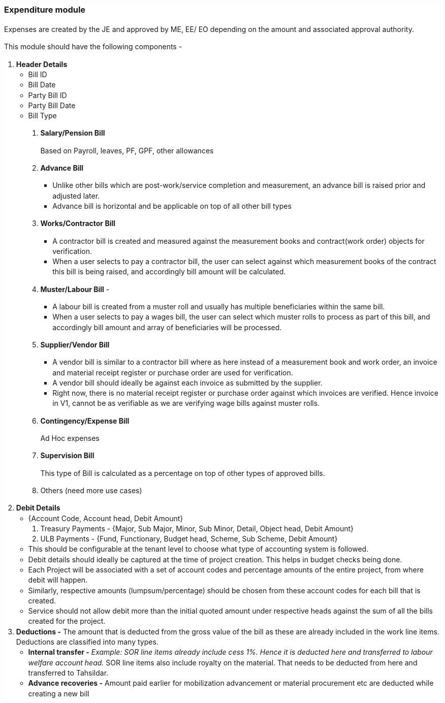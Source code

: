 ### Expenditure module

Expenses are created by the JE and approved by ME, EE/ EO depending on the amount and associated approval authority.

This module should have the following components -

1. **Header Details**
   * Bill ID
   * Bill Date
   * Party Bill ID
   * Party Bill Date
   * Bill Type
     1.  **Salary/Pension Bill**&#x20;

         Based on Payroll, leaves, PF, GPF, other allowances
     2. **Advance Bill**&#x20;
        * Unlike other bills which are post-work/service completion and measurement, an advance bill is raised prior and adjusted later.&#x20;
        * Advance bill is horizontal and be applicable on top of all other bill types
     3. **Works/Contractor Bill**&#x20;
        * A contractor bill is created and measured against the measurement books and contract(work order) objects for verification.&#x20;
        * When a user selects to pay a contractor bill, the user can select against which measurement books of the contract this bill is being raised, and accordingly bill amount will be calculated.
     4. **Muster/Labour Bill** - &#x20;
        * A labour bill is created from a muster roll and usually has multiple beneficiaries within the same bill.
        * When a user selects to pay a wages bill, the user can select which muster rolls to process as part of this bill, and accordingly bill amount and array of beneficiaries will be processed.&#x20;
     5. **Supplier/Vendor Bill**
        * A vendor bill is similar to a contractor bill where as here instead of a measurement book and work order, an invoice and material receipt register or purchase order are used for verification.
        * A vendor bill should ideally be against each invoice as submitted by the supplier.
        * Right now, there is no material receipt register or purchase order against which invoices are verified. Hence invoice in V1, cannot be as verifiable as we are verifying wage bills against muster rolls.
     6.  **Contingency/Expense Bill**

         Ad Hoc expenses
     7.  **Supervision Bill**

         This type of Bill is calculated as a percentage on top of other types of approved bills. &#x20;
     8. Others (need more use cases)
2. **Debit Details**
   * {Account Code, Account head, Debit Amount}
     1. Treasury Payments -  {Major, Sub Major, Minor, Sub Minor, Detail, Object head, Debit Amount}
     2. ULB Payments - {Fund, Functionary, Budget head, Scheme, Sub Scheme, Debit Amount}
   * This should be configurable at the tenant level to choose what type of accounting system is followed.
   * Debit details should ideally be captured at the time of project creation. This helps in budget checks being done. &#x20;
   * Each Project will be associated with a set of account codes and percentage amounts of the entire project, from where debit will happen.
   * Similarly, respective amounts (lumpsum/percentage) should be chosen from these account codes for each bill that is created.&#x20;
   * Service should not allow debit more than the initial quoted amount under respective heads against the sum of all the bills created for the project.
3. **Deductions -** The amount that is deducted from the gross value of the bill as these are already included in the work line items. Deductions are classified into many types.
   * **Internal transfer -** _Example: SOR line items already include cess 1%. Hence it is deducted here and transferred to labour welfare account head._ SOR line items also include royalty on the material. That needs to be deducted from here and transferred to Tahsildar.
   * **Advance recoveries -** Amount paid earlier for mobilization advancement or material procurement etc are deducted while creating a new bill